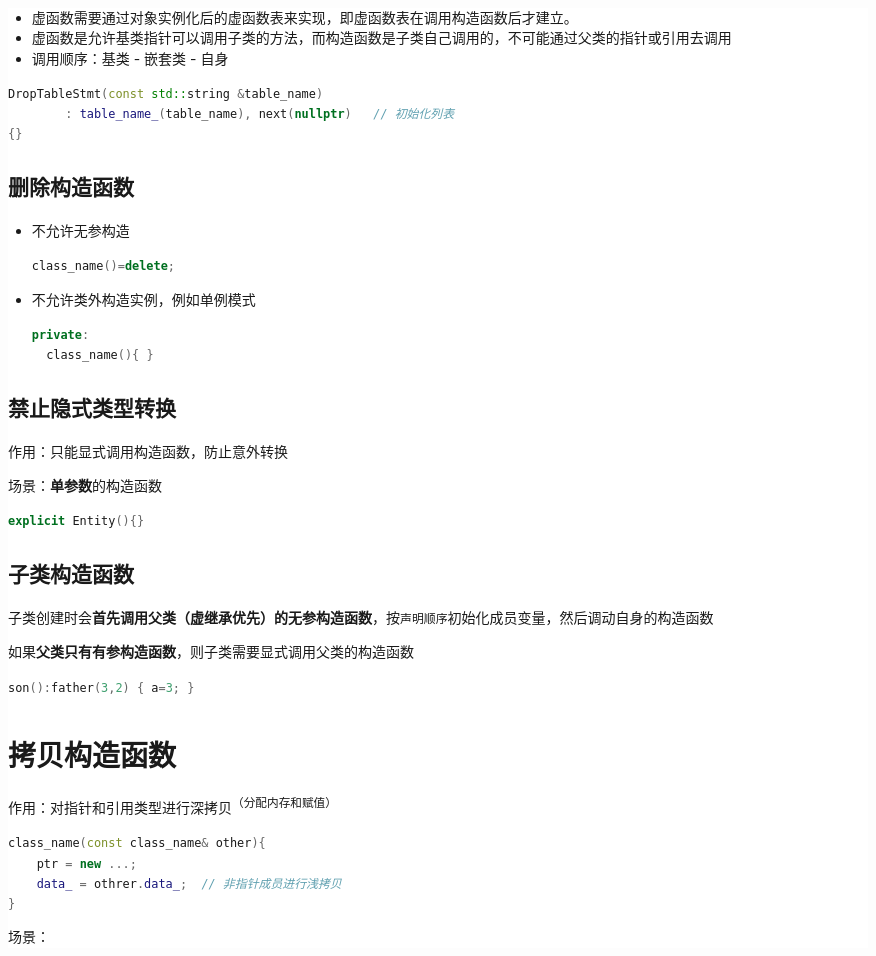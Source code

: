   * 虚函数需要通过对象实例化后的虚函数表来实现，即虚函数表在调用构造函数后才建立。
  * 虚函数是允许基类指针可以调用子类的方法，而构造函数是子类自己调用的，不可能通过父类的指针或引用去调用
* 调用顺序：基类 - 嵌套类 - 自身

```c++
DropTableStmt(const std::string &table_name)
        : table_name_(table_name), next(nullptr)   // 初始化列表
{}
```

## 删除构造函数

* 不允许无参构造

  ```c++
  class_name()=delete;
  ```

* 不允许类外构造实例，例如单例模式

  ```c++
  private:
  	class_name(){ }
  ```

## 禁止隐式类型转换

作用：只能显式调用构造函数，防止意外转换

场景：**单参数**的构造函数

```c++
explicit Entity(){}
```

## 子类构造函数

子类创建时会**首先调用父类（虚继承优先）的无参构造函数**，按`声明顺序`​初始化成员变量，然后调动自身的构造函数

如果**父类只有有参构造函数**，则子类需要显式调用父类的构造函数

```c++
son():father(3,2) { a=3; }
```

# 拷贝构造函数

作用：对指针和引用类型进行深拷贝<sup>（分配内存和赋值）</sup>

```c++
class_name(const class_name& other){
	ptr = new ...;
	data_ = othrer.data_;  // 非指针成员进行浅拷贝
}
```

场景：
